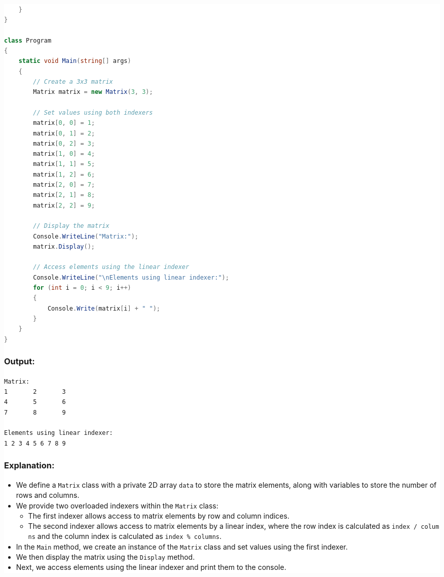 ```csharp
    }
}

class Program
{
    static void Main(string[] args)
    {
        // Create a 3x3 matrix
        Matrix matrix = new Matrix(3, 3);

        // Set values using both indexers
        matrix[0, 0] = 1;
        matrix[0, 1] = 2;
        matrix[0, 2] = 3;
        matrix[1, 0] = 4;
        matrix[1, 1] = 5;
        matrix[1, 2] = 6;
        matrix[2, 0] = 7;
        matrix[2, 1] = 8;
        matrix[2, 2] = 9;

        // Display the matrix
        Console.WriteLine("Matrix:");
        matrix.Display();

        // Access elements using the linear indexer
        Console.WriteLine("\nElements using linear indexer:");
        for (int i = 0; i < 9; i++)
        {
            Console.Write(matrix[i] + " ");
        }
    }
}
```

### Output:

```
Matrix:
1       2       3
4       5       6
7       8       9

Elements using linear indexer:
1 2 3 4 5 6 7 8 9 
```

### Explanation:

- We define a `Matrix` class with a private 2D array `data` to store the matrix elements, along with variables to store the number of rows and columns.
- We provide two overloaded indexers within the `Matrix` class:
  - The first indexer allows access to matrix elements by row and column indices.
  - The second indexer allows access to matrix elements by a linear index, where the row index is calculated as `index / columns` and the column index is calculated as `index % columns`.
- In the `Main` method, we create an instance of the `Matrix` class and set values using the first indexer.
- We then display the matrix using the `Display` method.
- Next, we access elements using the linear indexer and print them to the console.
